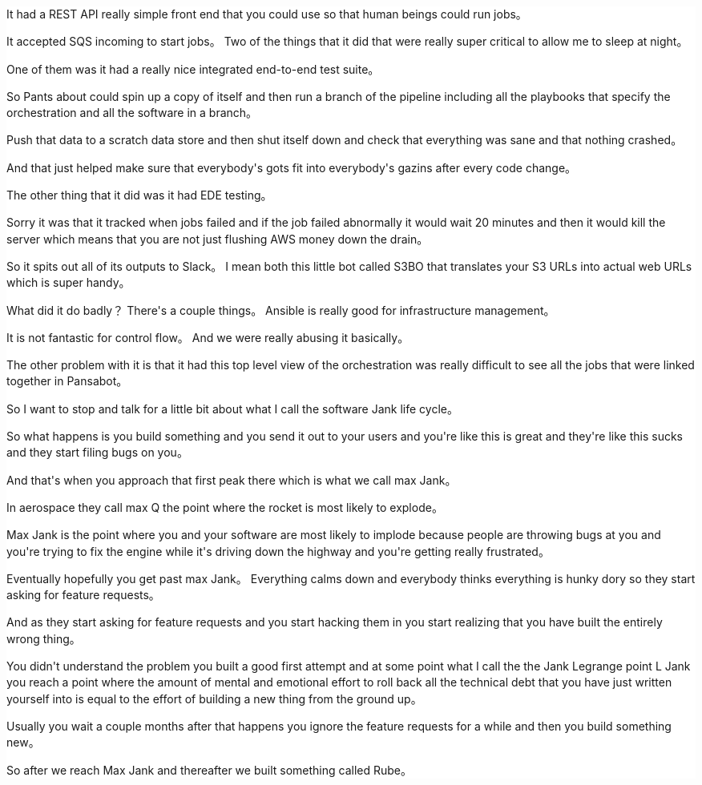  It had a REST API really simple front end that you could use so that human beings could run jobs。

 It accepted SQS incoming to start jobs。 Two of the things that it did that were really super critical to allow me to sleep at night。

 One of them was it had a really nice integrated end-to-end test suite。

 So Pants about could spin up a copy of itself and then run a branch of the pipeline including all the playbooks that specify the orchestration and all the software in a branch。

 Push that data to a scratch data store and then shut itself down and check that everything was sane and that nothing crashed。

 And that just helped make sure that everybody's gots fit into everybody's gazins after every code change。

 The other thing that it did was it had EDE testing。

 Sorry it was that it tracked when jobs failed and if the job failed abnormally it would wait 20 minutes and then it would kill the server which means that you are not just flushing AWS money down the drain。

 So it spits out all of its outputs to Slack。 I mean both this little bot called S3BO that translates your S3 URLs into actual web URLs which is super handy。

 What did it do badly？ There's a couple things。 Ansible is really good for infrastructure management。

 It is not fantastic for control flow。 And we were really abusing it basically。

 The other problem with it is that it had this top level view of the orchestration was really difficult to see all the jobs that were linked together in Pansabot。

 So I want to stop and talk for a little bit about what I call the software Jank life cycle。

 So what happens is you build something and you send it out to your users and you're like this is great and they're like this sucks and they start filing bugs on you。

 And that's when you approach that first peak there which is what we call max Jank。

 In aerospace they call max Q the point where the rocket is most likely to explode。

 Max Jank is the point where you and your software are most likely to implode because people are throwing bugs at you and you're trying to fix the engine while it's driving down the highway and you're getting really frustrated。

 Eventually hopefully you get past max Jank。 Everything calms down and everybody thinks everything is hunky dory so they start asking for feature requests。

 And as they start asking for feature requests and you start hacking them in you start realizing that you have built the entirely wrong thing。

 You didn't understand the problem you built a good first attempt and at some point what I call the the Jank Legrange point L Jank you reach a point where the amount of mental and emotional effort to roll back all the technical debt that you have just written yourself into is equal to the effort of building a new thing from the ground up。

 Usually you wait a couple months after that happens you ignore the feature requests for a while and then you build something new。

 So after we reach Max Jank and thereafter we built something called Rube。
